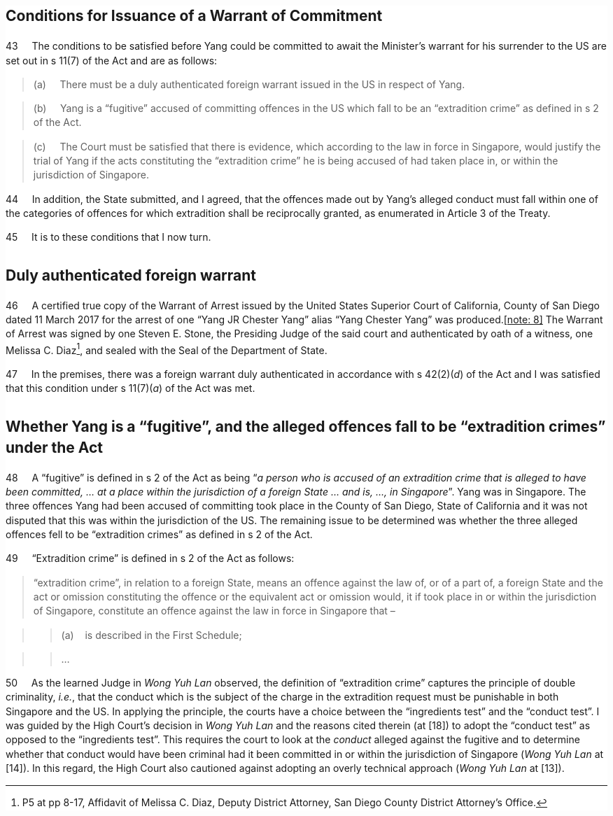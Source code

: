 ## Conditions for Issuance of a Warrant of Commitment

43     The conditions to be satisfied before Yang could be committed to await the Minister’s warrant for his surrender to the US are set out in s 11(7) of the Act and are as follows:

> (a)     There must be a duly authenticated foreign warrant issued in the US in respect of Yang.

> (b)     Yang is a “fugitive” accused of committing offences in the US which fall to be an “extradition crime” as defined in s 2 of the Act.

> (c)     The Court must be satisfied that there is evidence, which according to the law in force in Singapore, would justify the trial of Yang if the acts constituting the “extradition crime” he is being accused of had taken place in, or within the jurisdiction of Singapore.

44     In addition, the State submitted, and I agreed, that the offences made out by Yang’s alleged conduct must fall within one of the categories of offences for which extradition shall be reciprocally granted, as enumerated in Article 3 of the Treaty.

45     It is to these conditions that I now turn.

## Duly authenticated foreign warrant

46     A certified true copy of the Warrant of Arrest issued by the United States Superior Court of California, County of San Diego dated 11 March 2017 for the arrest of one “Yang JR Chester Yang” alias “Yang Chester Yang” was produced.[\[note: 8\]](#Ftn_8) The Warrant of Arrest was signed by one Steven E. Stone, the Presiding Judge of the said court and authenticated by oath of a witness, one Melissa C. Diaz[^9], and sealed with the Seal of the Department of State.

47     In the premises, there was a foreign warrant duly authenticated in accordance with s 42(2)(_d_) of the Act and I was satisfied that this condition under s 11(7)(_a_) of the Act was met.

## Whether Yang is a “fugitive”, and the alleged offences fall to be “extradition crimes” under the Act

48     A “fugitive” is defined in s 2 of the Act as being “_a person who is accused of an extradition crime that is alleged to have been committed, … at a place within the jurisdiction of a foreign State … and is, …, in Singapore_”. Yang was in Singapore. The three offences Yang had been accused of committing took place in the County of San Diego, State of California and it was not disputed that this was within the jurisdiction of the US. The remaining issue to be determined was whether the three alleged offences fell to be “extradition crimes” as defined in s 2 of the Act.

49     “Extradition crime” is defined in s 2 of the Act as follows:

> “extradition crime”, in relation to a foreign State, means an offence against the law of, or of a part of, a foreign State and the act or omission constituting the offence or the equivalent act or omission would, it if took place in or within the jurisdiction of Singapore, constitute an offence against the law in force in Singapore that –

>> (a)    is described in the First Schedule;

>> …

50     As the learned Judge in _Wong Yuh Lan_ observed, the definition of “extradition crime” captures the principle of double criminality, _i.e._, that the conduct which is the subject of the charge in the extradition request must be punishable in both Singapore and the US. In applying the principle, the courts have a choice between the “ingredients test” and the “conduct test”. I was guided by the High Court’s decision in _Wong Yuh Lan_ and the reasons cited therein (at \[18\]) to adopt the “conduct test” as opposed to the “ingredients test”. This requires the court to look at the _conduct_ alleged against the fugitive and to determine whether that conduct would have been criminal had it been committed in or within the jurisdiction of Singapore (_Wong Yuh Lan_ at \[14\]). In this regard, the High Court also cautioned against adopting an overly technical approach (_Wong Yuh Lan_ at \[13\]).


[^2]: P3.
[^3]: Conditioned Statement of SIO Ho Baoxin (“PS1”).
[^4]: PS1.
[^5]: PS1.
[^6]: P5.
[^7]: Section 9(2) of the Act states that the Minister shall not give a notice under s 9(1) of the Act where he is of the opinion that the fugitive is not liable to be surrendered to the foreign State. This presumes an assessment of the requisition and the sufficiency of the accompanying evidence for extradition from the requesting State.
[^8]: P5 at p 26.
[^9]: P5 at pp 8-17, Affidavit of Melissa C. Diaz, Deputy District Attorney, San Diego County District Attorney’s Office.
[^10]: Section 2 of the Children and Young Persons Act (Cap 38, 2001 Rev Ed) defines a child as being a person who is below the age of 14 years.
[^11]: The grand jury ceased to function for nearly all offences upon the coming into force of the Administration of Justice (Miscellaneous Provisions) Act 1933 and was entirely abolished when the clause saving grand juries for offences relating to officials abroad was repealed by the Criminal Justice Act 1948.
[^12]: See ss 137-150 of the Criminal Procedure Code (Cap 132, 1955 Rev Ed). The committal hearing procedure was repealed by the Criminal Justice Reform Act 2018 (No. 19 of 2018).
[^13]: See s 10 of the Criminal Procedure Code (Cap 132, 1955 Rev Ed) and this has remained the same to date (see s 15 of the Supreme Court of Judicature Act 1969).
[^14]: See ss 10 and 11 of the Criminal Procedure Code (Cap 132, 1955 Rev Ed). The type of offences triable in the District and Magistrate’s Courts have expanded over the years.
[^15]: Juries had been abolished pursuant to the Criminal Procedure Code (Amendment) Act 1960, except for trial of offences punishable by death.
[^16]: P5 pp 36-190.
[^17]: P5 p 68, Attachment D-5 to Detective Duerr’s affidavit.
[^18]: P5, pp 86-113.
[^19]: P5, pp 115-147.
[^20]: P5, p 195.
[^21]: P5, p 192.
[^22]: P5, pp 198-200 and 203-204.
[^23]: P5, pp 198-199 at paras 3-4.
[^24]: P5, p 199 at para 5.
[^25]: _Ibid_.
[^26]: P5, p 199 at para 6.
[^27]: P5, p 66 at lines 4-7.
[^28]: P5, p 66 at lines 27-28; p 67 lines 3-8.
[^29]: P5, p 95 at lines 10-18.
[^30]: P5, p 104 at lines 2-7.
[^31]: P5, p 95 at lines 26-27; p 97 lines 8-14.
[^32]: P5, p 98 at lines 23-25; p 96 line 18-p 97 line 4.
[^33]: P5, p 95 at lines 19-21; p 98 lines 1-7.
[^34]: P5, p 68, Attachment D-5 to Detective Duerr’s affidavit at timestamps 15:01-15:16.
[^35]: P5, p 95 at lines 19-20; p 98 at lines 12-16.
[^36]: P5, p 97 at line 16; p 99 at lines 12-22.
[^37]: P5, p 128 at lines 11-25.
[^38]: P5, p 127 at line 11 – p 128 at line 9.
[^39]: P5, p 127 at lines 2-10.
[^40]: P5, p 204 at para 4.
[^41]: P5, p 204 at para 5.
[^42]: _Ibid_.
[^43]: NE 18 August 2022 at p 23 lines 1-5.
[^44]: NE 18 August 2022 at p 23 lines 5-8.
[^45]: NE 18 August 2022 at p 23 lines 8-10.
[^46]: NE 18 August 2022 at p 22 lines 26-30.